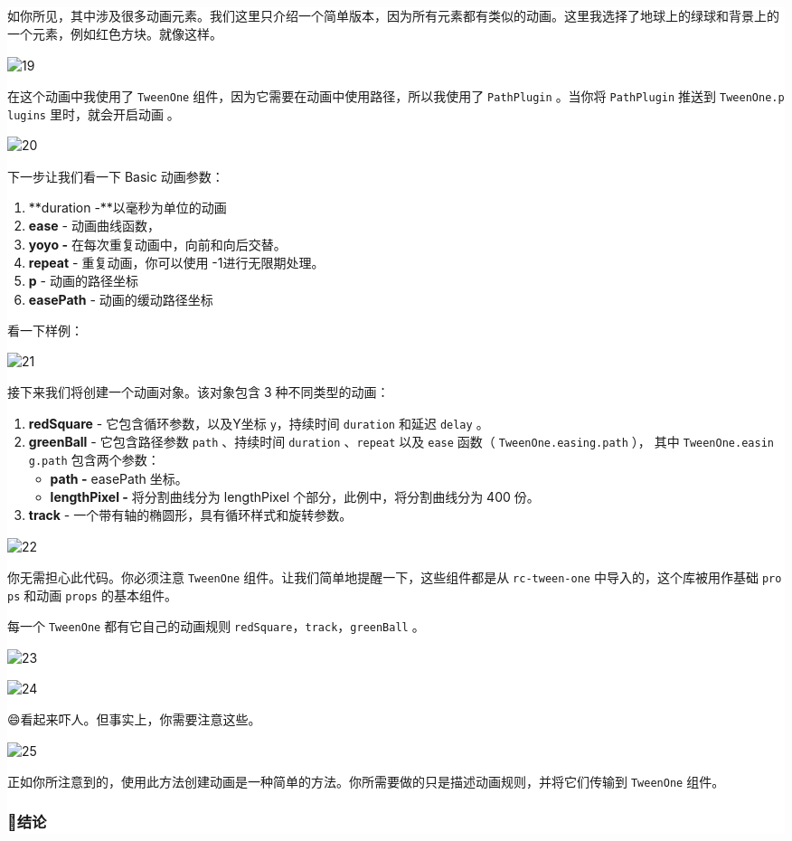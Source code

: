 
   如你所见，其中涉及很多动画元素。我们这里只介绍一个简单版本，因为所有元素都有类似的动画。这里我选择了地球上的绿球和背景上的一个元素，例如红色方块。就像这样。

![19](https://user-images.githubusercontent.com/19721451/63866491-dcc36f00-c9e5-11e9-9152-779f3eb28b91.gif)


   在这个动画中我使用了 `TweenOne` 组件，因为它需要在动画中使用路径，所以我使用了  `PathPlugin` 。当你将 `PathPlugin` 推送到 `TweenOne.plugins` 里时，就会开启动画 。

![20](https://user-images.githubusercontent.com/19721451/63866503-e0ef8c80-c9e5-11e9-963b-2cc5d4837261.png)


   下一步让我们看一下 Basic 动画参数：

   1. **duration -**以毫秒为单位的动画
   2. **ease** - 动画曲线函数，
   3. **yoyo -** 在每次重复动画中，向前和向后交替。
   4. **repeat** - 重复动画，你可以使用 -1进行无限期处理。
   5. **p** - 动画的路径坐标
   6. **easePath** - 动画的缓动路径坐标

   看一下样例：

![21](https://user-images.githubusercontent.com/19721451/63866522-e64cd700-c9e5-11e9-85b9-5024d881edb2.png)


   接下来我们将创建一个动画对象。该对象包含 3 种不同类型的动画：

   1. **redSquare** - 它包含循环参数，以及Y坐标 `y`，持续时间 `duration` 和延迟 `delay` 。
   2. **greenBall** - 它包含路径参数 `path` 、持续时间 `duration` 、`repeat` 以及 `ease` 函数（ `TweenOne.easing.path` ）， 其中 `TweenOne.easing.path` 包含两个参数：
      - **path -** easePath 坐标。
      - **lengthPixel -** 将分割曲线分为 lengthPixel 个部分，此例中，将分割曲线分为 400 份。
   3. **track** - 一个带有轴的椭圆形，具有循环样式和旋转参数。

![22](https://user-images.githubusercontent.com/19721451/63866530-ebaa2180-c9e5-11e9-9c2f-253944db5ded.png)


   你无需担心此代码。你必须注意 `TweenOne` 组件。让我们简单地提醒一下，这些组件都是从 `rc-tween-one` 中导入的，这个库被用作基础 `props` 和动画 `props` 的基本组件。

   每一个 `TweenOne` 都有它自己的动画规则 `redSquare`，`track`，`greenBall` 。

![23](https://user-images.githubusercontent.com/19721451/63866540-ef3da880-c9e5-11e9-994b-a445a50e484b.png)


![24](https://user-images.githubusercontent.com/19721451/63866548-f369c600-c9e5-11e9-880c-b3d685dfba63.gif)


   😄看起来吓人。但事实上，你需要注意这些。

![25](https://user-images.githubusercontent.com/19721451/63866553-f795e380-c9e5-11e9-9654-409da7801e9d.png)


   正如你所注意到的，使用此方法创建动画是一种简单的方法。你所需要做的只是描述动画规则，并将它们传输到 `TweenOne` 组件。

   

   ###  🏁结论
